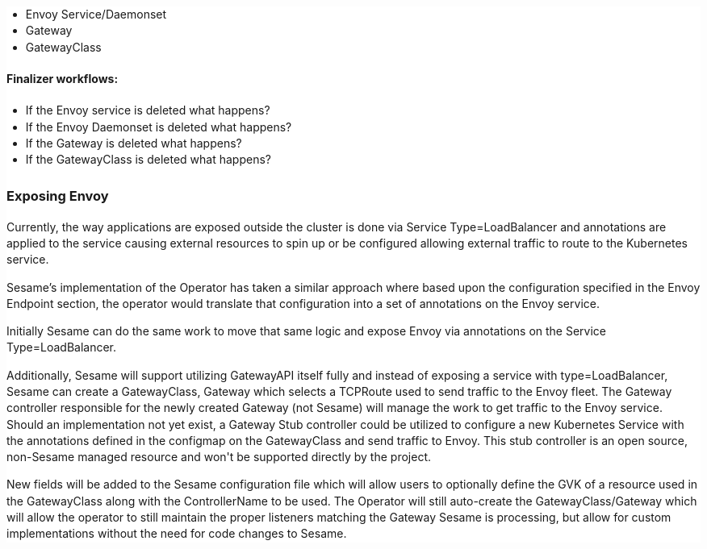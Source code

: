 * Envoy Service/Daemonset
* Gateway
* GatewayClass

#### Finalizer workflows:

* If the Envoy service is deleted what happens?
* If the Envoy Daemonset is deleted what happens?
* If the Gateway is deleted what happens?
* If the GatewayClass is deleted what happens?

### Exposing Envoy

Currently, the way applications are exposed outside the cluster is done via Service Type=LoadBalancer and annotations are applied to the service causing external resources to spin up or be configured allowing external traffic to route to the Kubernetes service.

Sesame’s implementation of the Operator has taken a similar approach where based upon the configuration specified in the Envoy Endpoint section, the operator would translate that configuration into a set of annotations on the Envoy service.

Initially Sesame can do the same work to move that same logic and expose Envoy via annotations on the Service Type=LoadBalancer.

Additionally, Sesame will support utilizing GatewayAPI itself fully and instead of exposing a service with type=LoadBalancer, Sesame can create a GatewayClass, Gateway which selects a TCPRoute used to send traffic to the Envoy fleet.
The Gateway controller responsible for the newly created Gateway (not Sesame) will manage the work to get traffic to the Envoy service. Should an implementation not yet exist, a Gateway Stub controller could be utilized to configure a new Kubernetes Service with the annotations defined in the configmap on the GatewayClass and send traffic to Envoy. This stub controller is an open source, non-Sesame managed resource and won't be supported directly by the project.

New fields will be added to the Sesame configuration file which will allow users to optionally define the GVK of a resource used in the GatewayClass along with the ControllerName to be used.
The Operator will still auto-create the GatewayClass/Gateway which will allow the operator to still maintain the proper listeners matching the Gateway Sesame is processing, but allow for custom implementations without the need for code changes to Sesame.
